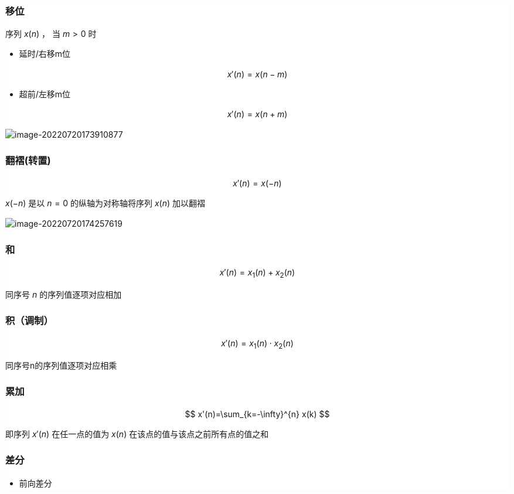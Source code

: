### 移位

序列 $x(n)$ ， 当 $m>0$ 时

- 延时/右移m位

$$
x'(n)=x(n-m)
$$

- 超前/左移m位

$$
x'(n)=x(n+m)
$$

![image-20220720173910877](https://mypic-1312707183.cos.ap-nanjing.myqcloud.com/image-20220720173910877.png)

### 翻褶(转置)

$$
x'(n)=x(-n)
$$

$x(-n)$ 是以 $n=0$ 的纵轴为对称轴将序列 $x(n)$ 加以翻褶

![image-20220720174257619](https://mypic-1312707183.cos.ap-nanjing.myqcloud.com/image-20220720174257619.png)

### 和

$$
x'(n)=x_{1}(n) + x_{2}(n)
$$

同序号 $n$ 的序列值逐项对应相加

### 积（调制）

$$
x'(n)=x_{1}(n) \cdot x_{2}(n)
$$

同序号n的序列值逐项对应相乘

### 累加

$$
x'(n)=\sum_{k=-\infty}^{n} x(k)
$$

即序列 $x'(n)$ 在任一点的值为 $x(n)$ 在该点的值与该点之前所有点的值之和

### 差分

- 前向差分
